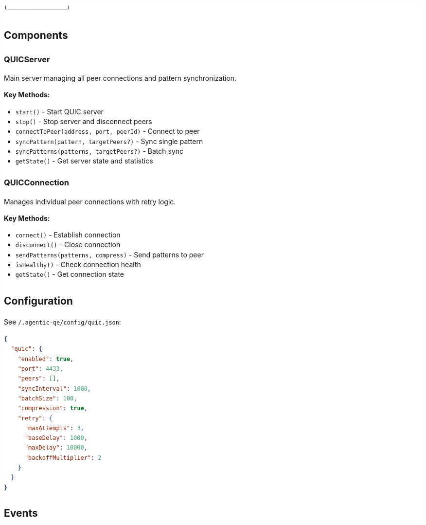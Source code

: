 ```
└─────────────────┘
```

## Components

### QUICServer
Main server managing all peer connections and pattern synchronization.

**Key Methods:**
- `start()` - Start QUIC server
- `stop()` - Stop server and disconnect peers
- `connectToPeer(address, port, peerId)` - Connect to peer
- `syncPattern(pattern, targetPeers?)` - Sync single pattern
- `syncPatterns(patterns, targetPeers?)` - Batch sync
- `getState()` - Get server state and statistics

### QUICConnection
Manages individual peer connections with retry logic.

**Key Methods:**
- `connect()` - Establish connection
- `disconnect()` - Close connection
- `sendPatterns(patterns, compress)` - Send patterns to peer
- `isHealthy()` - Check connection health
- `getState()` - Get connection state

## Configuration

See `/.agentic-qe/config/quic.json`:

```json
{
  "quic": {
    "enabled": true,
    "port": 4433,
    "peers": [],
    "syncInterval": 1000,
    "batchSize": 100,
    "compression": true,
    "retry": {
      "maxAttempts": 3,
      "baseDelay": 1000,
      "maxDelay": 10000,
      "backoffMultiplier": 2
    }
  }
}
```

## Events
